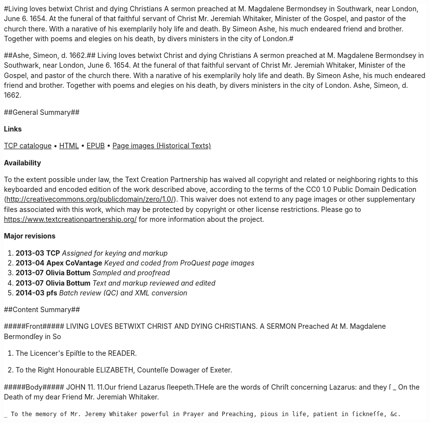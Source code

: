 #Living loves betwixt Christ and dying Christians A sermon preached at M. Magdalene Bermondsey in Southwark, near London, June 6. 1654. At the funeral of that faithful servant of Christ Mr. Jeremiah Whitaker, Minister of the Gospel, and pastor of the church there. With a narative of his exemplarily holy life and death. By Simeon Ashe, his much endeared friend and brother. Together with poems and elegies on his death, by divers ministers in the city of London.#

##Ashe, Simeon, d. 1662.##
Living loves betwixt Christ and dying Christians A sermon preached at M. Magdalene Bermondsey in Southwark, near London, June 6. 1654. At the funeral of that faithful servant of Christ Mr. Jeremiah Whitaker, Minister of the Gospel, and pastor of the church there. With a narative of his exemplarily holy life and death. By Simeon Ashe, his much endeared friend and brother. Together with poems and elegies on his death, by divers ministers in the city of London.
Ashe, Simeon, d. 1662.

##General Summary##

**Links**

[TCP catalogue](http://www.ota.ox.ac.uk/tcp/)  • 
[HTML](http://tei.it.ox.ac.uk/tcp/Texts-HTML/free/A75/A75710.html)  • 
[EPUB](http://tei.it.ox.ac.uk/tcp/Texts-EPUB/free/A75/A75710.epub) • 
[Page images (Historical Texts)](https://historicaltexts.jisc.ac.uk/eebo-99896718e)

**Availability**

To the extent possible under law, the Text Creation Partnership has waived all copyright and related or neighboring rights to this keyboarded and encoded edition of the work described above, according to the terms of the CC0 1.0 Public Domain Dedication (http://creativecommons.org/publicdomain/zero/1.0/). This waiver does not extend to any page images or other supplementary files associated with this work, which may be protected by copyright or other license restrictions. Please go to https://www.textcreationpartnership.org/ for more information about the project.

**Major revisions**

1. __2013-03__ __TCP__ *Assigned for keying and markup*
1. __2013-04__ __Apex CoVantage__ *Keyed and coded from ProQuest page images*
1. __2013-07__ __Olivia Bottum__ *Sampled and proofread*
1. __2013-07__ __Olivia Bottum__ *Text and markup reviewed and edited*
1. __2014-03__ __pfs__ *Batch review (QC) and XML conversion*

##Content Summary##

#####Front#####
LIVING LOVES BETWIXT CHRIST AND DYING CHRISTIANS. A SERMON Preached At M. Magdalene Bermondſey in So
1. The Licencer's Epiſtle to the READER.

1. To the Right Honourable ELIZABETH, Counteſſe Dowager of Exeter.

#####Body#####
JOHN 11. 11.Our friend Lazarus ſleepeth.THeſe are the words of Chriſt concerning Lazarus: and they ſ
    _ On the Death of my dear Friend Mr. Jeremiah Whitaker.

    _ To the memory of Mr. Jeremy Whitaker powerful in Prayer and Preaching, pious in life, patient in ſickneſſe, &c.
